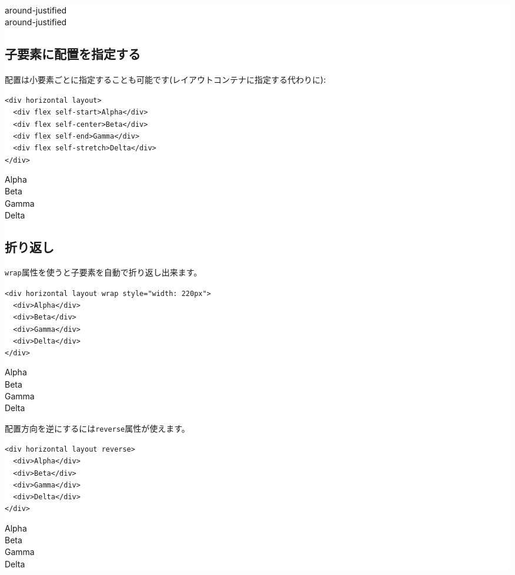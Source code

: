 <div horizontal around-justified layout class="demo">
  <div>around-justified</div>
  <div>around-justified</div>
</div>

## 子要素に配置を指定する

配置は小要素ごとに指定することも可能です(レイアウトコンテナに指定する代わりに):

    <div horizontal layout>
      <div flex self-start>Alpha</div>
      <div flex self-center>Beta</div>
      <div flex self-end>Gamma</div>
      <div flex self-stretch>Delta</div>
    </div>

<div horizontal layout class="demo tall">
  <div flex self-start>Alpha</div>
  <div flex self-center>Beta</div>
  <div flex self-end>Gamma</div>
  <div flex self-stretch>Delta</div>
</div>

## 折り返し

`wrap`属性を使うと子要素を自動で折り返し出来ます。

    <div horizontal layout wrap style="width: 220px">
      <div>Alpha</div>
      <div>Beta</div>
      <div>Gamma</div>
      <div>Delta</div>
    </div>

<div horizontal layout wrap style="width: 220px" class="demo">
  <div>Alpha</div>
  <div>Beta</div>
  <div>Gamma</div>
  <div>Delta</div>
</div>

配置方向を逆にするには`reverse`属性が使えます。

    <div horizontal layout reverse>
      <div>Alpha</div>
      <div>Beta</div>
      <div>Gamma</div>
      <div>Delta</div>
    </div>

<div horizontal layout reverse class="demo">
  <div>Alpha</div>
  <div>Beta</div>
  <div>Gamma</div>
  <div>Delta</div>
</div>
